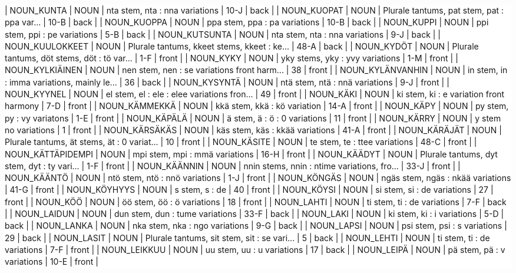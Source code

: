 |  NOUN_KUNTA | NOUN | nta stem, nta : nna variations | 10-J | back |
|  NOUN_KUOPAT | NOUN | Plurale tantums, pat stem, pat : ppa var... | 10-B | back |
|  NOUN_KUOPPA | NOUN | ppa stem, ppa : pa variations | 10-B | back |
|  NOUN_KUPPI | NOUN | ppi stem, ppi : pe variations | 5-B | back |
|  NOUN_KUTSUNTA | NOUN | nta stem, nta : nna variations | 9-J | back |
|  NOUN_KUULOKKEET | NOUN | Plurale tantums, kkeet stems, kkeet : ke... | 48-A | back |
|  NOUN_KYDÖT | NOUN | Plurale tantums, döt stems, döt : tö var... | 1-F | front |
|  NOUN_KYKY | NOUN | yky stems, yky : yvy variations | 1-M | front |
|  NOUN_KYLKIÄINEN | NOUN | nen stem, nen : se variations front harm... | 38 | front |
|  NOUN_KYLÄNVANHIN | NOUN | in stem, in : imma variations, mainly le... | 36 | back |
|  NOUN_KYSYNTÄ | NOUN | ntä stem, ntä : nnä variations | 9-J | front |
|  NOUN_KYYNEL | NOUN | el stem, el : ele : elee variations fron... | 49 | front |
|  NOUN_KÄKI | NOUN | ki stem, ki : e variation front harmony | 7-D | front |
|  NOUN_KÄMMEKKÄ | NOUN | kkä stem, kkä : kö variation | 14-A | front |
|  NOUN_KÄPY | NOUN | py stem, py : vy variatons | 1-E | front |
|  NOUN_KÄPÄLÄ | NOUN | ä stem, ä : ö : 0 variations | 11 | front |
|  NOUN_KÄRRY | NOUN | y stem no variations | 1 | front |
|  NOUN_KÄRSÄKÄS | NOUN | käs stem, käs : kkää variations | 41-A | front |
|  NOUN_KÄRÄJÄT | NOUN | Plurale tantums, ät stems, ät : 0 variat... | 10 | front |
|  NOUN_KÄSITE | NOUN | te stem, te : ttee variations | 48-C | front |
|  NOUN_KÄTTÄPIDEMPI | NOUN | mpi stem, mpi : mmä variations | 16-H | front |
|  NOUN_KÄÄDYT | NOUN | Plurale tantums, dyt stem, dyt : ty vari... | 1-F | front |
|  NOUN_KÄÄNNIN | NOUN | nnin stems, nnin : ntime variations, fro... | 33-J | front |
|  NOUN_KÄÄNTÖ | NOUN | ntö stem, ntö : nnö variations | 1-J | front |
|  NOUN_KÖNGÄS | NOUN | ngäs stem, ngäs : nkää variations | 41-G | front |
|  NOUN_KÖYHYYS | NOUN | s stem, s : de  | 40 | front |
|  NOUN_KÖYSI | NOUN | si stem, si : de variations | 27 | front |
|  NOUN_KÖÖ | NOUN | öö stem, öö : ö variations | 18 | front |
|  NOUN_LAHTI | NOUN | ti stem, ti : de variations | 7-F | back |
|  NOUN_LAIDUN | NOUN | dun stem, dun : tume variations | 33-F | back |
|  NOUN_LAKI | NOUN | ki stem, ki : i variations | 5-D | back |
|  NOUN_LANKA | NOUN | nka stem, nka : ngo variations | 9-G | back |
|  NOUN_LAPSI | NOUN | psi stem, psi : s variations | 29 | back |
|  NOUN_LASIT | NOUN | Plurale tantums, sit stem, sit : se vari... | 5 | back |
|  NOUN_LEHTI | NOUN | ti stem, ti : de variations | 7-F | front |
|  NOUN_LEIKKUU | NOUN | uu stem, uu : u variations | 17 | back |
|  NOUN_LEIPÄ | NOUN | pä stem, pä : v variations | 10-E | front |